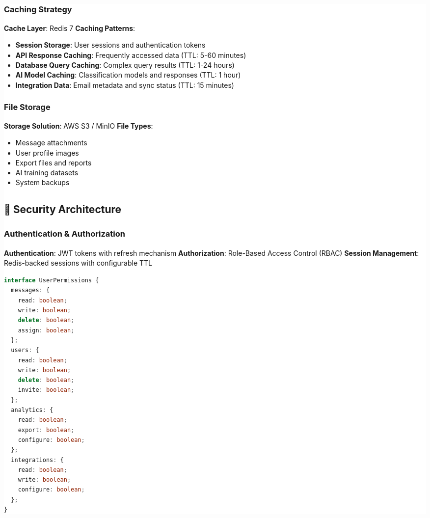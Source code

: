 ### Caching Strategy
**Cache Layer**: Redis 7
**Caching Patterns**:
- **Session Storage**: User sessions and authentication tokens
- **API Response Caching**: Frequently accessed data (TTL: 5-60 minutes)
- **Database Query Caching**: Complex query results (TTL: 1-24 hours)
- **AI Model Caching**: Classification models and responses (TTL: 1 hour)
- **Integration Data**: Email metadata and sync status (TTL: 15 minutes)

### File Storage
**Storage Solution**: AWS S3 / MinIO
**File Types**:
- Message attachments
- User profile images
- Export files and reports
- AI training datasets
- System backups

## 🔐 Security Architecture

### Authentication & Authorization
**Authentication**: JWT tokens with refresh mechanism
**Authorization**: Role-Based Access Control (RBAC)
**Session Management**: Redis-backed sessions with configurable TTL

```typescript
interface UserPermissions {
  messages: {
    read: boolean;
    write: boolean;
    delete: boolean;
    assign: boolean;
  };
  users: {
    read: boolean;
    write: boolean;
    delete: boolean;
    invite: boolean;
  };
  analytics: {
    read: boolean;
    export: boolean;
    configure: boolean;
  };
  integrations: {
    read: boolean;
    write: boolean;
    configure: boolean;
  };
}
```
